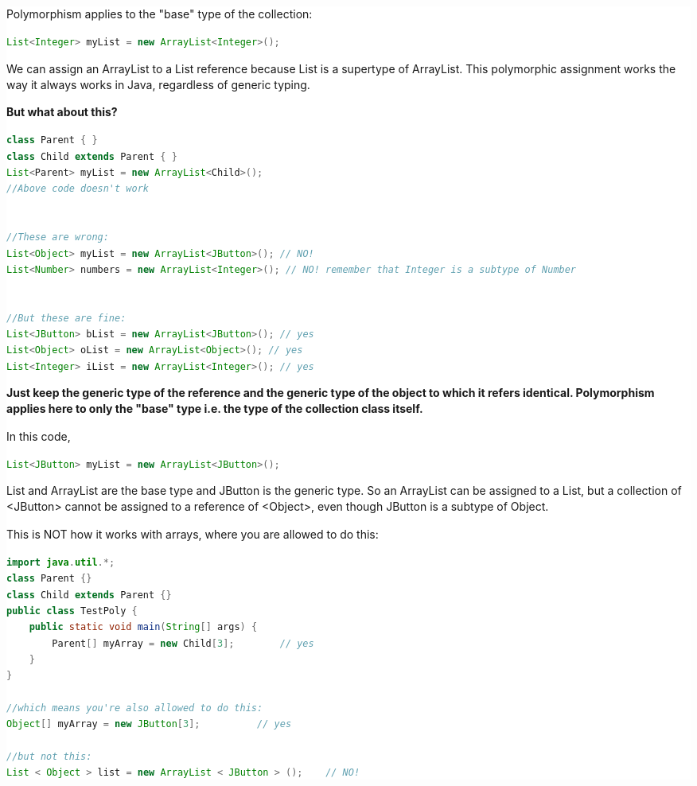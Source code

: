 Polymorphism applies to the "base" type of the collection:  

```java
List<Integer> myList = new ArrayList<Integer>();
```

We can assign an ArrayList to a List reference because List is a supertype of ArrayList. This polymorphic assignment works the way it always works in Java, regardless of generic typing.


**But what about this?**

```java
class Parent { }
class Child extends Parent { }
List<Parent> myList = new ArrayList<Child>();
//Above code doesn't work


//These are wrong:
List<Object> myList = new ArrayList<JButton>(); // NO!
List<Number> numbers = new ArrayList<Integer>(); // NO! remember that Integer is a subtype of Number


//But these are fine:
List<JButton> bList = new ArrayList<JButton>(); // yes
List<Object> oList = new ArrayList<Object>(); // yes
List<Integer> iList = new ArrayList<Integer>(); // yes
```

**Just keep the generic type of the reference and the generic type of the object to which it refers identical. Polymorphism applies here to only the "base" type i.e. the type of the collection class itself.**  

In this code,  
```java
List<JButton> myList = new ArrayList<JButton>();
``` 
List and ArrayList are the base type and JButton is the generic type. So an ArrayList can be assigned to a List, but a collection of \<JButton> cannot be assigned to a reference of \<Object>, even though JButton is a subtype of Object.  
	
This is NOT how it works with arrays, where you are allowed to do this:

```java
import java.util.*;
class Parent {}
class Child extends Parent {}
public class TestPoly {
    public static void main(String[] args) {
        Parent[] myArray = new Child[3]; 		// yes
    }
}

//which means you're also allowed to do this:
Object[] myArray = new JButton[3]; 			// yes

//but not this:
List < Object > list = new ArrayList < JButton > (); 	// NO!
```
